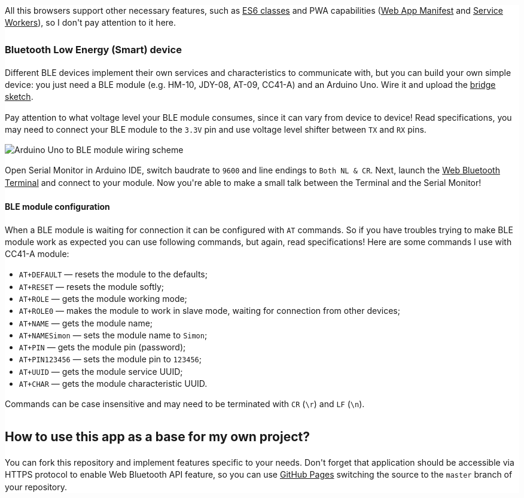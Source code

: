All this browsers support other necessary features, such as [ES6 classes](https://caniuse.com/#feat=es6-class) and PWA
capabilities ([Web App Manifest](https://caniuse.com/#feat=web-app-manifest) and
[Service Workers](https://caniuse.com/#feat=serviceworkers)), so I don't pay attention to it here.

### Bluetooth Low Energy (Smart) device

Different BLE devices implement their own services and characteristics to communicate with, but you can build your own
simple device: you just need a BLE module (e.g. HM-10, JDY-08, AT-09, CC41-A) and an Arduino Uno. Wire it and upload the
[bridge sketch](https://raw.githubusercontent.com/loginov-rocks/Web-Bluetooth-Terminal/master/misc/Arduino-Bridge/Arduino-Bridge.ino).

Pay attention to what voltage level your BLE module consumes, since it can vary from device to device! Read
specifications, you may need to connect your BLE module to the `3.3V` pin and use voltage level shifter between `TX` and
`RX` pins.

![Arduino Uno to BLE module wiring scheme](https://raw.githubusercontent.com/loginov-rocks/Web-Bluetooth-Terminal/master/misc/Arduino-Bridge/Scheme.png)

Open Serial Monitor in Arduino IDE, switch baudrate to `9600` and line endings to `Both NL & CR`. Next, launch the
[Web Bluetooth Terminal](https://loginov-rocks.github.io/Web-Bluetooth-Terminal/) and connect to your module. Now you're
able to make a small talk between the Terminal and the Serial Monitor!

#### BLE module configuration

When a BLE module is waiting for connection it can be configured with `AT` commands. So if you have troubles trying to
make BLE module work as expected you can use following commands, but again, read specifications! Here are some commands
I use with CC41-A module:

* `AT+DEFAULT` — resets the module to the defaults;
* `AT+RESET` — resets the module softly;
* `AT+ROLE` — gets the module working mode;
* `AT+ROLE0` — makes the module to work in slave mode, waiting for connection from other devices;
* `AT+NAME` — gets the module name;
* `AT+NAMESimon` — sets the module name to `Simon`;
* `AT+PIN` — gets the module pin (password);
* `AT+PIN123456` — sets the module pin to `123456`;
* `AT+UUID` — gets the module service UUID;
* `AT+CHAR` — gets the module characteristic UUID.

Commands can be case insensitive and may need to be terminated with `CR` (`\r`) and `LF` (`\n`).

## How to use this app as a base for my own project?

You can fork this repository and implement features specific to your needs. Don't forget that application should be
accessible via HTTPS protocol to enable Web Bluetooth API feature, so you can use
[GitHub Pages](https://pages.github.com/) switching the source to the `master` branch of your repository.
